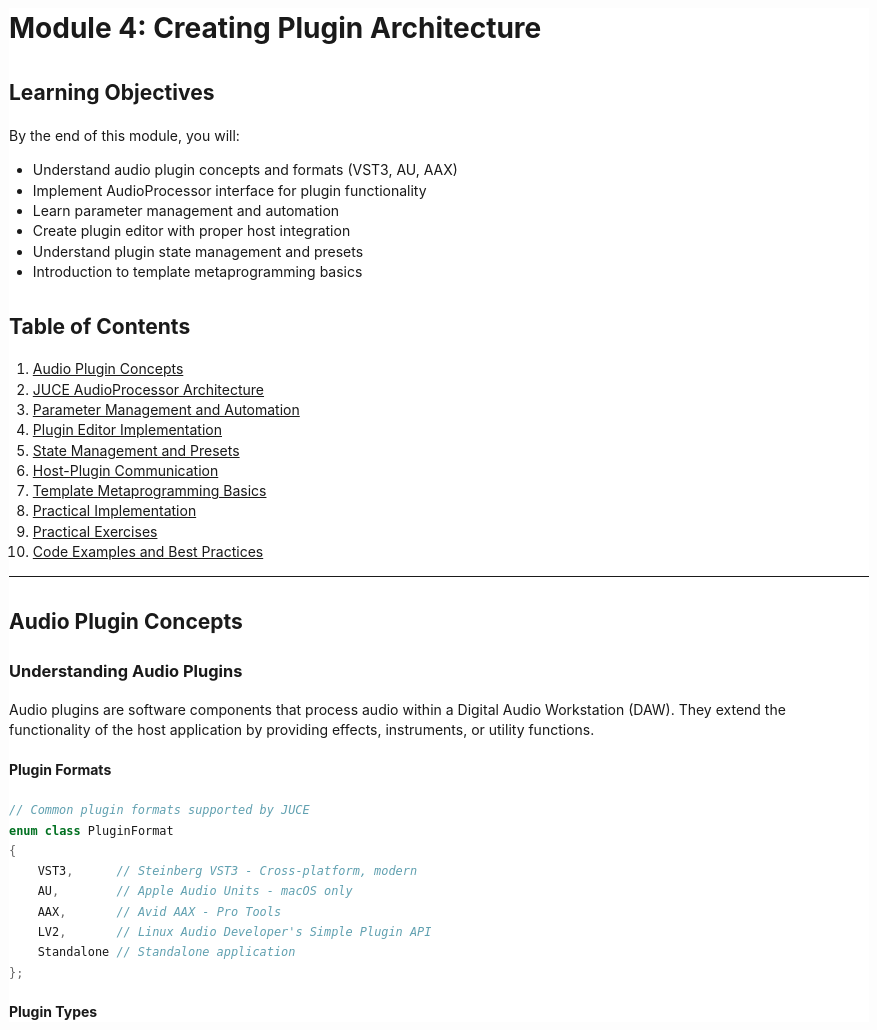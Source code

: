 # Module 4: Creating Plugin Architecture

## Learning Objectives

By the end of this module, you will:
- Understand audio plugin concepts and formats (VST3, AU, AAX)
- Implement AudioProcessor interface for plugin functionality
- Learn parameter management and automation
- Create plugin editor with proper host integration
- Understand plugin state management and presets
- Introduction to template metaprogramming basics

## Table of Contents

1. [Audio Plugin Concepts](#audio-plugin-concepts)
2. [JUCE AudioProcessor Architecture](#juce-audioprocessor-architecture)
3. [Parameter Management and Automation](#parameter-management-and-automation)
4. [Plugin Editor Implementation](#plugin-editor-implementation)
5. [State Management and Presets](#state-management-and-presets)
6. [Host-Plugin Communication](#host-plugin-communication)
7. [Template Metaprogramming Basics](#template-metaprogramming-basics)
8. [Practical Implementation](#practical-implementation)
9. [Practical Exercises](#practical-exercises)
10. [Code Examples and Best Practices](#code-examples-and-best-practices)

---

## Audio Plugin Concepts

### Understanding Audio Plugins

Audio plugins are software components that process audio within a Digital Audio Workstation (DAW). They extend the functionality of the host application by providing effects, instruments, or utility functions.

#### Plugin Formats

```cpp
// Common plugin formats supported by JUCE
enum class PluginFormat
{
    VST3,      // Steinberg VST3 - Cross-platform, modern
    AU,        // Apple Audio Units - macOS only
    AAX,       // Avid AAX - Pro Tools
    LV2,       // Linux Audio Developer's Simple Plugin API
    Standalone // Standalone application
};
```

#### Plugin Types
